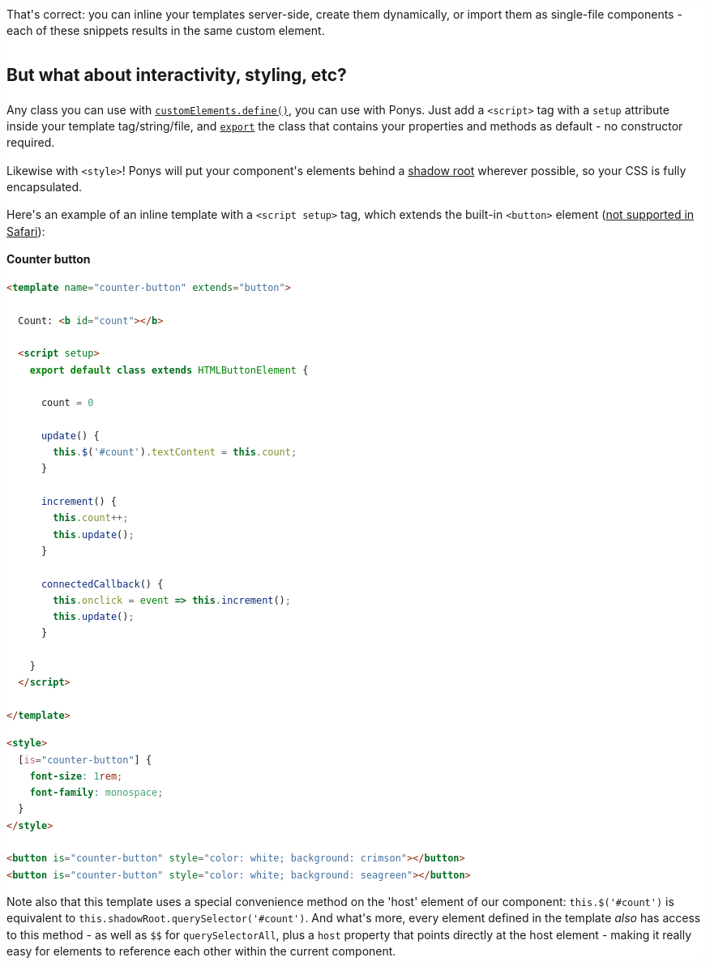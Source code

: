That's correct: you can inline your templates server-side, create them dynamically, or import them as single-file components - each of these snippets results in the same custom element.

## But what about interactivity, styling, etc?

Any class you can use with [`customElements.define()`](https://developer.mozilla.org/en-US/docs/Web/API/CustomElementRegistry/define), you can use with Ponys. Just add a `<script>` tag with a `setup` attribute inside your template tag/string/file, and [`export`](https://developer.mozilla.org/en-US/docs/Web/JavaScript/Reference/Statements/export) the class that contains your properties and methods as default - no constructor required.

Likewise with `<style>`! Ponys will put your component's elements behind a [shadow root](https://developer.mozilla.org/en-US/docs/Web/Web_Components/Using_shadow_DOM) wherever possible, so your CSS is fully encapsulated.

Here's an example of an inline template with a `<script setup>` tag, which extends the built-in `<button>` element ([not supported in Safari](https://bugs.webkit.org/show_bug.cgi?id=182671)):

**Counter button**
```html
<template name="counter-button" extends="button">

  Count: <b id="count"></b>

  <script setup>
    export default class extends HTMLButtonElement {

      count = 0

      update() {
        this.$('#count').textContent = this.count;
      }

      increment() {
        this.count++;
        this.update();
      }

      connectedCallback() {
        this.onclick = event => this.increment();
        this.update();
      }

    }
  </script>

</template>
```
```html
<style>
  [is="counter-button"] {
    font-size: 1rem;
    font-family: monospace;
  }
</style>

<button is="counter-button" style="color: white; background: crimson"></button>
<button is="counter-button" style="color: white; background: seagreen"></button>
```
Note also that this template uses a special convenience method on the 'host' element of our component: `this.$('#count')` is equivalent to `this.shadowRoot.querySelector('#count')`. And what's more, every element defined in the template _also_ has access to this method - as well as `$$` for `querySelectorAll`, plus a `host` property that points directly at the host element - making it really easy for elements to reference each other within the current component.
